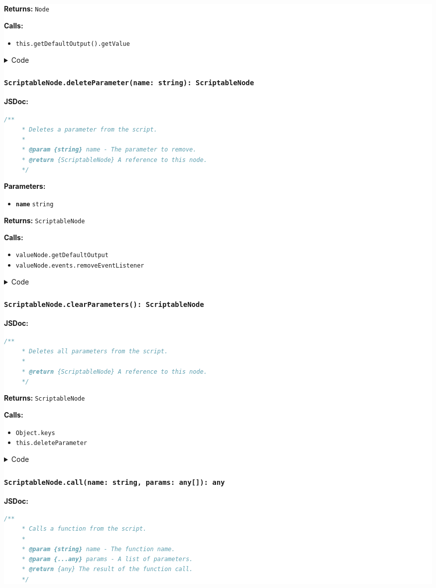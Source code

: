 **Returns:** `Node`

**Calls:**

- `this.getDefaultOutput().getValue`

<details><summary>Code</summary></details>

### `ScriptableNode.deleteParameter(name: string): ScriptableNode`

**JSDoc:**
```typescript
/**
	 * Deletes a parameter from the script.
	 *
	 * @param {string} name - The parameter to remove.
	 * @return {ScriptableNode} A reference to this node.
	 */
```

**Parameters:**

- **`name`** `string`

**Returns:** `ScriptableNode`

**Calls:**

- `valueNode.getDefaultOutput`
- `valueNode.events.removeEventListener`

<details><summary>Code</summary></details>

### `ScriptableNode.clearParameters(): ScriptableNode`

**JSDoc:**
```typescript
/**
	 * Deletes all parameters from the script.
	 *
	 * @return {ScriptableNode} A reference to this node.
	 */
```

**Returns:** `ScriptableNode`

**Calls:**

- `Object.keys`
- `this.deleteParameter`

<details><summary>Code</summary></details>

### `ScriptableNode.call(name: string, params: any[]): any`

**JSDoc:**
```typescript
/**
	 * Calls a function from the script.
	 *
	 * @param {string} name - The function name.
	 * @param {...any} params - A list of parameters.
	 * @return {any} The result of the function call.
	 */
```
